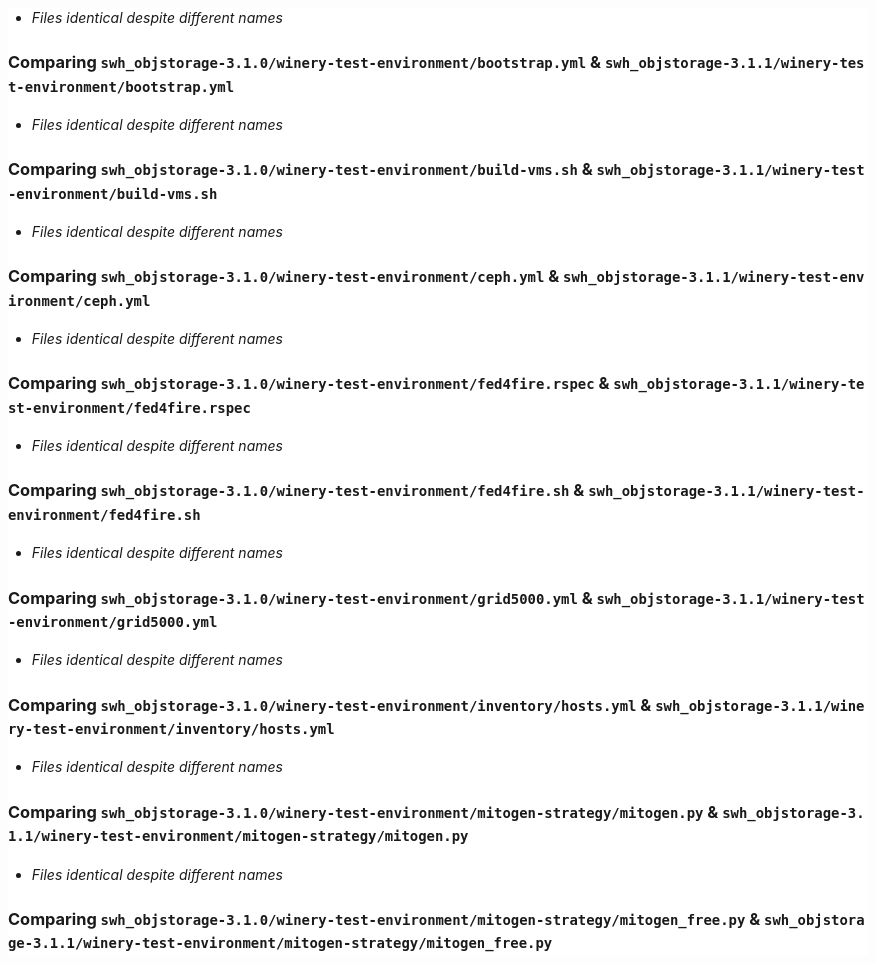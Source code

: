  * *Files identical despite different names*

### Comparing `swh_objstorage-3.1.0/winery-test-environment/bootstrap.yml` & `swh_objstorage-3.1.1/winery-test-environment/bootstrap.yml`

 * *Files identical despite different names*

### Comparing `swh_objstorage-3.1.0/winery-test-environment/build-vms.sh` & `swh_objstorage-3.1.1/winery-test-environment/build-vms.sh`

 * *Files identical despite different names*

### Comparing `swh_objstorage-3.1.0/winery-test-environment/ceph.yml` & `swh_objstorage-3.1.1/winery-test-environment/ceph.yml`

 * *Files identical despite different names*

### Comparing `swh_objstorage-3.1.0/winery-test-environment/fed4fire.rspec` & `swh_objstorage-3.1.1/winery-test-environment/fed4fire.rspec`

 * *Files identical despite different names*

### Comparing `swh_objstorage-3.1.0/winery-test-environment/fed4fire.sh` & `swh_objstorage-3.1.1/winery-test-environment/fed4fire.sh`

 * *Files identical despite different names*

### Comparing `swh_objstorage-3.1.0/winery-test-environment/grid5000.yml` & `swh_objstorage-3.1.1/winery-test-environment/grid5000.yml`

 * *Files identical despite different names*

### Comparing `swh_objstorage-3.1.0/winery-test-environment/inventory/hosts.yml` & `swh_objstorage-3.1.1/winery-test-environment/inventory/hosts.yml`

 * *Files identical despite different names*

### Comparing `swh_objstorage-3.1.0/winery-test-environment/mitogen-strategy/mitogen.py` & `swh_objstorage-3.1.1/winery-test-environment/mitogen-strategy/mitogen.py`

 * *Files identical despite different names*

### Comparing `swh_objstorage-3.1.0/winery-test-environment/mitogen-strategy/mitogen_free.py` & `swh_objstorage-3.1.1/winery-test-environment/mitogen-strategy/mitogen_free.py`
